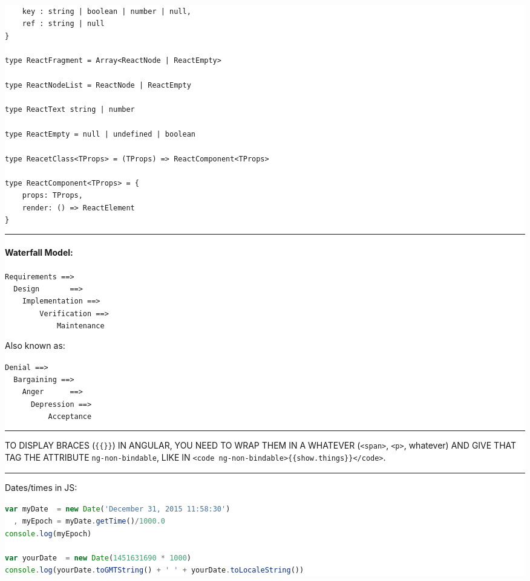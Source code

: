 ```
	key : string | boolean | number | null,
	ref : string | null
}

type ReactFragment = Array<ReactNode | ReactEmpty>

type ReactNodeList = ReactNode | ReactEmpty

type ReactText string | number

type ReactEmpty = null | undefined | boolean

type ReacetClass<TProps> = (TProps) => ReactComponent<TProps>

type ReactComponent<TProps> = {
	props: TProps,
	render: () => ReactElement
}

```

--------

#### Waterfall Model:

```
Requirements ==>
  Design       ==>
    Implementation ==>
        Verification ==>
            Maintenance
```

Also known as:

```
Denial ==>
  Bargaining ==>
    Anger      ==>
      Depression ==>
          Acceptance
```

--------

TO DISPLAY BRACES (`{{}}`) IN ANGULAR, YOU NEED TO WRAP THEM IN A WHATEVER
(`<span>`, `<p>`, whatever) AND GIVE THAT TAG THE ATTRIBUTE `ng-non-bindable`,
LIKE IN `<code ng-non-bindable>{{show.things}}</code>`.

--------

Dates/times in JS:

```javascript
var myDate  = new Date('December 31, 2015 11:58:30')
  , myEpoch = myDate.getTime()/1000.0
console.log(myEpoch)

var yourDate  = new Date(1451631690 * 1000)
console.log(yourDate.toGMTString() + ' ' + yourDate.toLocaleString())
```
